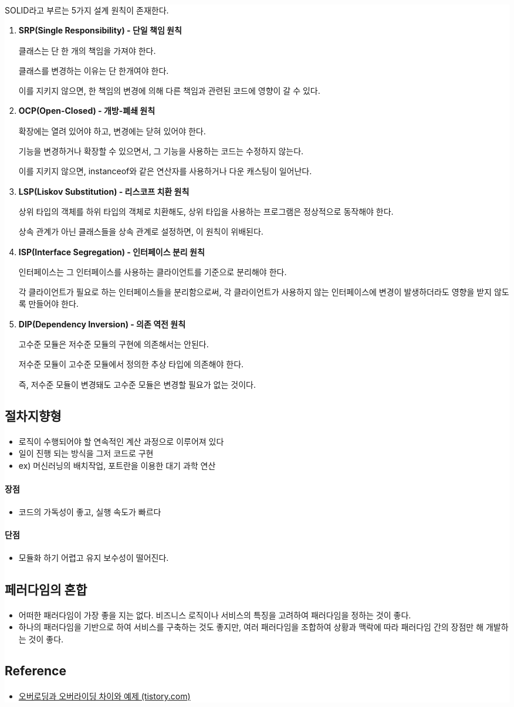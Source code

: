 SOLID라고 부르는 5가지 설계 원칙이 존재한다.

1.  **SRP(Single Responsibility) - 단일 책임 원칙**

    클래스는 단 한 개의 책임을 가져야 한다.

    클래스를 변경하는 이유는 단 한개여야 한다.

    이를 지키지 않으면, 한 책임의 변경에 의해 다른 책임과 관련된 코드에 영향이 갈 수 있다.
2.  **OCP(Open-Closed) - 개방-폐쇄 원칙**

    확장에는 열려 있어야 하고, 변경에는 닫혀 있어야 한다.

    기능을 변경하거나 확장할 수 있으면서, 그 기능을 사용하는 코드는 수정하지 않는다.

    이를 지키지 않으면, instanceof와 같은 연산자를 사용하거나 다운 캐스팅이 일어난다.
3.  **LSP(Liskov Substitution) - 리스코프 치환 원칙**

    상위 타입의 객체를 하위 타입의 객체로 치환해도, 상위 타입을 사용하는 프로그램은 정상적으로 동작해야 한다.

    상속 관계가 아닌 클래스들을 상속 관계로 설정하면, 이 원칙이 위배된다.
4.  **ISP(Interface Segregation) - 인터페이스 분리 원칙**

    인터페이스는 그 인터페이스를 사용하는 클라이언트를 기준으로 분리해야 한다.

    각 클라이언트가 필요로 하는 인터페이스들을 분리함으로써, 각 클라이언트가 사용하지 않는 인터페이스에 변경이 발생하더라도 영향을 받지 않도록 만들어야 한다.
5.  **DIP(Dependency Inversion) - 의존 역전 원칙**

    고수준 모듈은 저수준 모듈의 구현에 의존해서는 안된다.

    저수준 모듈이 고수준 모듈에서 정의한 추상 타입에 의존해야 한다.

    즉, 저수준 모듈이 변경돼도 고수준 모듈은 변경할 필요가 없는 것이다.

## 절차지향형

* 로직이 수행되어야 할 연속적인 계산 과정으로 이루어져 있다
* 일이 진행 되는 방식을 그저 코드로 구현
* ex) 머신러닝의 배치작업, 포트란을 이용한 대기 과학 연산

#### 장점

* 코드의 가독성이 좋고, 실행 속도가 빠르다

#### 단점

* 모듈화 하기 어렵고 유지 보수성이 떨어진다.

## 페러다임의 혼합

* 어떠한 패러다임이 가장 좋을 지는 없다. 비즈니스 로직이나 서비스의 특징을 고려하여 패러다임을 정하는 것이 좋다.
* 하나의 패러다임을 기반으로 하여 서비스를 구축하는 것도 좋지만, 여러 패러다임을 조합하여 상황과 맥락에 따라 패러다임 간의 장점만 해 개발하는 것이 좋다.

## Reference

* [오버로딩과 오버라이딩 차이와 예제 (tistory.com)](https://private.tistory.com/25)
